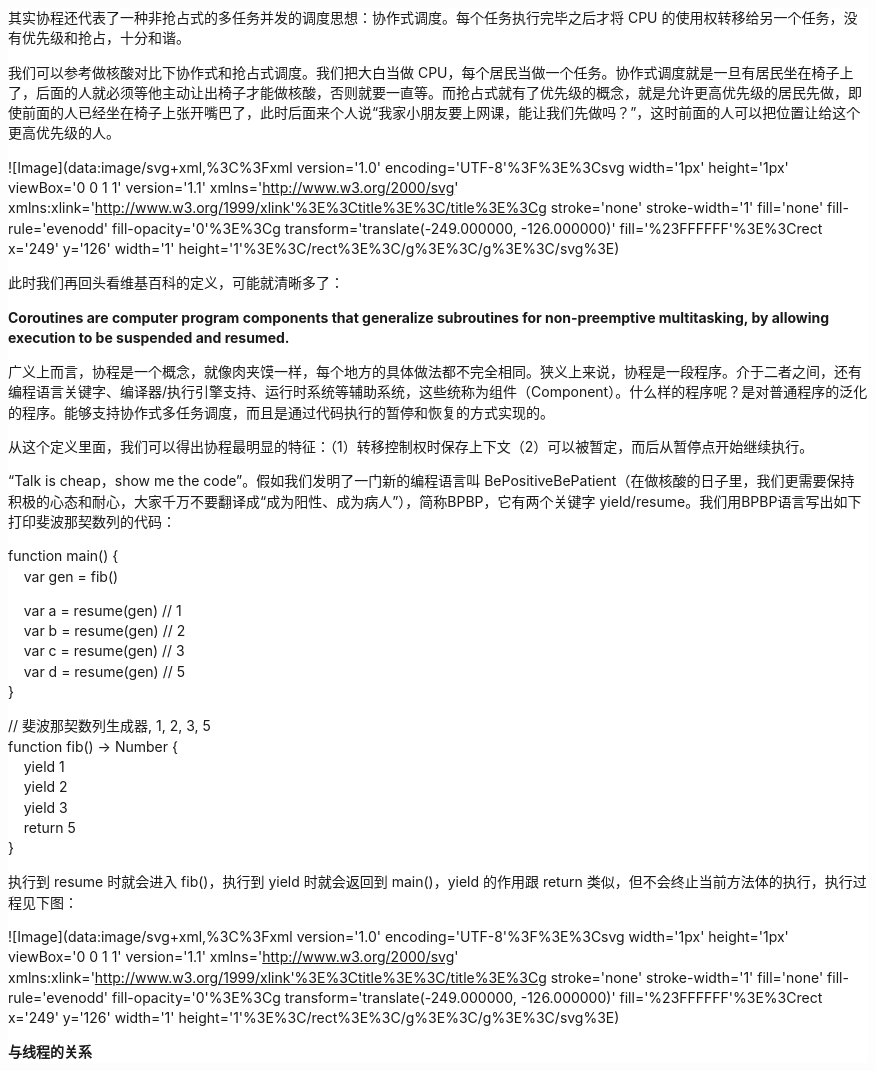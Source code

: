   

其实协程还代表了一种非抢占式的多任务并发的调度思想：协作式调度。每个任务执行完毕之后才将 CPU 的使用权转移给另一个任务，没有优先级和抢占，十分和谐。

  

我们可以参考做核酸对比下协作式和抢占式调度。我们把大白当做 CPU，每个居民当做一个任务。协作式调度就是一旦有居民坐在椅子上了，后面的人就必须等他主动让出椅子才能做核酸，否则就要一直等。而抢占式就有了优先级的概念，就是允许更高优先级的居民先做，即使前面的人已经坐在椅子上张开嘴巴了，此时后面来个人说“我家小朋友要上网课，能让我们先做吗？”，这时前面的人可以把位置让给这个更高优先级的人。

  

![Image](data:image/svg+xml,%3C%3Fxml version='1.0' encoding='UTF-8'%3F%3E%3Csvg width='1px' height='1px' viewBox='0 0 1 1' version='1.1' xmlns='http://www.w3.org/2000/svg' xmlns:xlink='http://www.w3.org/1999/xlink'%3E%3Ctitle%3E%3C/title%3E%3Cg stroke='none' stroke-width='1' fill='none' fill-rule='evenodd' fill-opacity='0'%3E%3Cg transform='translate(-249.000000, -126.000000)' fill='%23FFFFFF'%3E%3Crect x='249' y='126' width='1' height='1'%3E%3C/rect%3E%3C/g%3E%3C/g%3E%3C/svg%3E)

  

此时我们再回头看维基百科的定义，可能就清晰多了：

  

**Coroutines are computer program components that generalize subroutines for non-preemptive multitasking, by allowing execution to be suspended and resumed.**

  

广义上而言，协程是一个概念，就像肉夹馍一样，每个地方的具体做法都不完全相同。狭义上来说，协程是一段程序。介于二者之间，还有编程语言关键字、编译器/执行引擎支持、运行时系统等辅助系统，这些统称为组件（Component）。什么样的程序呢？是对普通程序的泛化的程序。能够支持协作式多任务调度，而且是通过代码执行的暂停和恢复的方式实现的。

  

从这个定义里面，我们可以得出协程最明显的特征：（1）转移控制权时保存上下文（2）可以被暂定，而后从暂停点开始继续执行。

  

“Talk is cheap，show me the code”。假如我们发明了一门新的编程语言叫 BePositiveBePatient（在做核酸的日子里，我们更需要保持积极的心态和耐心，大家千万不要翻译成“成为阳性、成为病人”），简称BPBP，它有两个关键字 yield/resume。我们用BPBP语言写出如下打印斐波那契数列的代码：

  

function main() {  
    var gen = fib()  
  
    var a = resume(gen) // 1  
    var b = resume(gen) // 2  
    var c = resume(gen) // 3  
    var d = resume(gen) // 5  
}  
  
// 斐波那契数列生成器, 1, 2, 3, 5  
function fib() -> Number {  
    yield 1  
    yield 2  
    yield 3  
    return 5  
}

执行到 resume 时就会进入 fib()，执行到 yield 时就会返回到 main()，yield 的作用跟 return 类似，但不会终止当前方法体的执行，执行过程见下图：

  

![Image](data:image/svg+xml,%3C%3Fxml version='1.0' encoding='UTF-8'%3F%3E%3Csvg width='1px' height='1px' viewBox='0 0 1 1' version='1.1' xmlns='http://www.w3.org/2000/svg' xmlns:xlink='http://www.w3.org/1999/xlink'%3E%3Ctitle%3E%3C/title%3E%3Cg stroke='none' stroke-width='1' fill='none' fill-rule='evenodd' fill-opacity='0'%3E%3Cg transform='translate(-249.000000, -126.000000)' fill='%23FFFFFF'%3E%3Crect x='249' y='126' width='1' height='1'%3E%3C/rect%3E%3C/g%3E%3C/g%3E%3C/svg%3E)

  

**与线程的关系**

  
